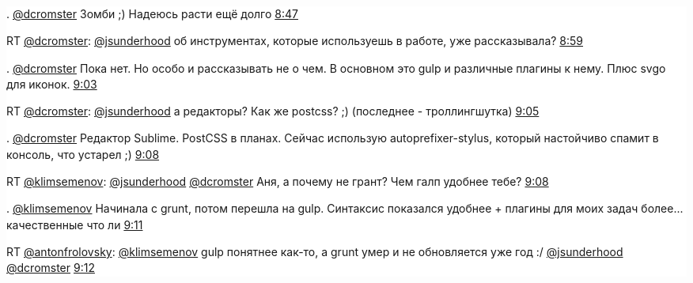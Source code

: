 </div>

<div class="tweet">

. [@dcromster](https://twitter.com/dcromster "Roman Milovskiy") Зомби ;\) Надеюсь расти ещё долго
 <a class="tweet__time" href="https://twitter.com/jsunderhood/status/610368035694739456">8:47</a>

</div>

<div class="tweet">

RT [@dcromster](https://twitter.com/dcromster "Roman Milovskiy"): [@jsunderhood](https://twitter.com/jsunderhood "Разработчик") об инструментах, которые используешь в работе, уже рассказывала?
 <a class="tweet__time" href="https://twitter.com/jsunderhood/status/610371096026738688">8:59</a>

</div>

<div class="tweet">

. [@dcromster](https://twitter.com/dcromster "Roman Milovskiy") Пока нет. Но особо и рассказывать не о чем. В основном это gulp и различные плагины к нему. Плюс svgo для иконок.
 <a class="tweet__time" href="https://twitter.com/jsunderhood/status/610372004278071296">9:03</a>

</div>

<div class="tweet">

RT [@dcromster](https://twitter.com/dcromster "Roman Milovskiy"): [@jsunderhood](https://twitter.com/jsunderhood "Разработчик") а редакторы? Как же postcss? ;\) \(последнее - троллингшутка\)
 <a class="tweet__time" href="https://twitter.com/jsunderhood/status/610372532974305280">9:05</a>

</div>

<div class="tweet">

. [@dcromster](https://twitter.com/dcromster "Roman Milovskiy") Редактор Sublime. PostCSS в планах. Сейчас использую autoprefixer-stylus, который настойчиво спамит в консоль, что устарел ;\)
 <a class="tweet__time" href="https://twitter.com/jsunderhood/status/610373246291169280">9:08</a>

</div>

<div class="tweet">

RT [@klimsemenov](https://twitter.com/klimsemenov "Klim Semenov"): [@jsunderhood](https://twitter.com/jsunderhood "Разработчик") [@dcromster](https://twitter.com/dcromster "Roman Milovskiy") Аня, а почему не грант? Чем галп удобнее тебе?
 <a class="tweet__time" href="https://twitter.com/jsunderhood/status/610373340092592128">9:08</a>

</div>

<div class="tweet">

. [@klimsemenov](https://twitter.com/klimsemenov "Klim Semenov") Начинала с grunt, потом перешла на gulp. Синтаксис показался удобнее + плагины для моих задач более... качественные что ли
 <a class="tweet__time" href="https://twitter.com/jsunderhood/status/610374159659630592">9:11</a>

</div>

<div class="tweet">

RT [@antonfrolovsky](https://twitter.com/antonfrolovsky "Frant"): [@klimsemenov](https://twitter.com/klimsemenov "Klim Semenov") gulp понятнее как-то, а grunt умер и не обновляется уже год :/ [@jsunderhood](https://twitter.com/jsunderhood "Разработчик") [@dcromster](https://twitter.com/dcromster "Roman Milovskiy")
 <a class="tweet__time" href="https://twitter.com/jsunderhood/status/610374315171819520">9:12</a>
